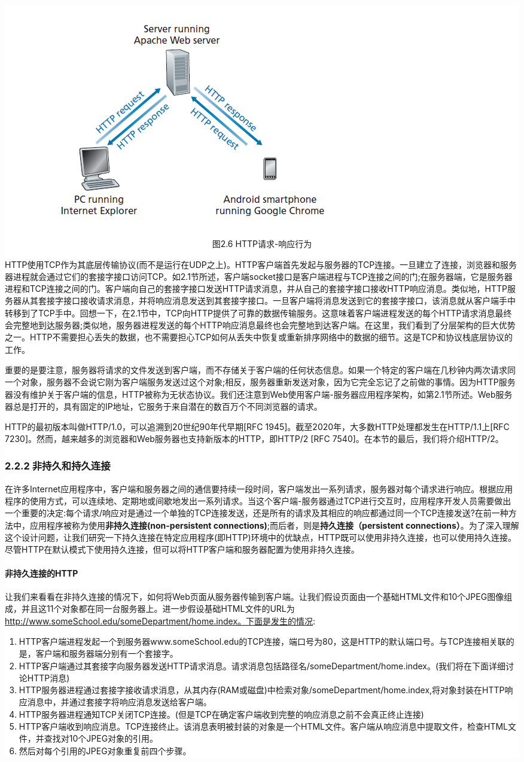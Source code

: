 ![](/net_img/206.png)
<p align="center">图2.6 HTTP请求-响应行为</p>

HTTP使用TCP作为其底层传输协议(而不是运行在UDP之上)。HTTP客户端首先发起与服务器的TCP连接。一旦建立了连接，浏览器和服务器进程就会通过它们的套接字接口访问TCP。如2.1节所述，客户端socket接口是客户端进程与TCP连接之间的门;在服务器端，它是服务器进程和TCP连接之间的门。客户端向自己的套接字接口发送HTTP请求消息，并从自己的套接字接口接收HTTP响应消息。类似地，HTTP服务器从其套接字接口接收请求消息，并将响应消息发送到其套接字接口。一旦客户端将消息发送到它的套接字接口，该消息就从客户端手中转移到了TCP手中。回想一下，在2.1节中，TCP向HTTP提供了可靠的数据传输服务。这意味着客户端进程发送的每个HTTP请求消息最终会完整地到达服务器;类似地，服务器进程发送的每个HTTP响应消息最终也会完整地到达客户端。在这里，我们看到了分层架构的巨大优势之一。HTTP不需要担心丢失的数据，也不需要担心TCP如何从丢失中恢复或重新排序网络中的数据的细节。这是TCP和协议栈底层协议的工作。

重要的是要注意，服务器将请求的文件发送到客户端，而不存储关于客户端的任何状态信息。如果一个特定的客户端在几秒钟内两次请求同一个对象，服务器不会说它刚为客户端服务发送过这个对象;相反，服务器重新发送对象，因为它完全忘记了之前做的事情。因为HTTP服务器没有维护关于客户端的信息，HTTP被称为无状态协议。我们还注意到Web使用客户端-服务器应用程序架构，如第2.1节所述。Web服务器总是打开的，具有固定的IP地址，它服务于来自潜在的数百万个不同浏览器的请求。

HTTP的最初版本叫做HTTP/1.0，可以追溯到20世纪90年代早期[RFC 1945]。截至2020年，大多数HTTP处理都发生在HTTP/1.1上[RFC 7230]。然而，越来越多的浏览器和Web服务器也支持新版本的HTTP，即HTTP/2 [RFC 7540]。在本节的最后，我们将介绍HTTP/2。

### 2.2.2 非持久和持久连接

在许多Internet应用程序中，客户端和服务器之间的通信要持续一段时间，客户端发出一系列请求，服务器对每个请求进行响应。根据应用程序的使用方式，可以连续地、定期地或间歇地发出一系列请求。当这个客户端-服务器通过TCP进行交互时，应用程序开发人员需要做出一个重要的决定:每个请求/响应对是通过一个单独的TCP连接发送，还是所有的请求及其相应的响应都通过同一个TCP连接发送?在前一种方法中，应用程序被称为使用**非持久连接(non-persistent connections)**;而后者，则是**持久连接（persistent connections）**。为了深入理解这个设计问题，让我们研究一下持久连接在特定应用程序(即HTTP)环境中的优缺点，HTTP既可以使用非持久连接，也可以使用持久连接。尽管HTTP在默认模式下使用持久连接，但可以将HTTP客户端和服务器配置为使用非持久连接。

#### 非持久连接的HTTP

让我们来看看在非持久连接的情况下，如何将Web页面从服务器传输到客户端。让我们假设页面由一个基础HTML文件和10个JPEG图像组成，并且这11个对象都在同一台服务器上。进一步假设基础HTML文件的URL为
http://www.someSchool.edu/someDepartment/home.index。下面是发生的情况:

1. HTTP客户端进程发起一个到服务器www.someSchool.edu的TCP连接，端口号为80，这是HTTP的默认端口号。与TCP连接相关联的是，客户端和服务器端分别有一个套接字。
2. HTTP客户端通过其套接字向服务器发送HTTP请求消息。请求消息包括路径名/someDepartment/home.index。(我们将在下面详细讨论HTTP消息)
3. HTTP服务器进程通过套接字接收请求消息，从其内存(RAM或磁盘)中检索对象/someDepartment/home.index,将对象封装在HTTP响应消息中，并通过套接字将响应消息发送给客户端。
4. HTTP服务器进程通知TCP关闭TCP连接。(但是TCP在确定客户端收到完整的响应消息之前不会真正终止连接)
5. HTTP客户端收到响应消息。TCP连接终止。该消息表明被封装的对象是一个HTML文件。客户端从响应消息中提取文件，检查HTML文件，并查找对10个JPEG对象的引用。
6. 然后对每个引用的JPEG对象重复前四个步骤。
